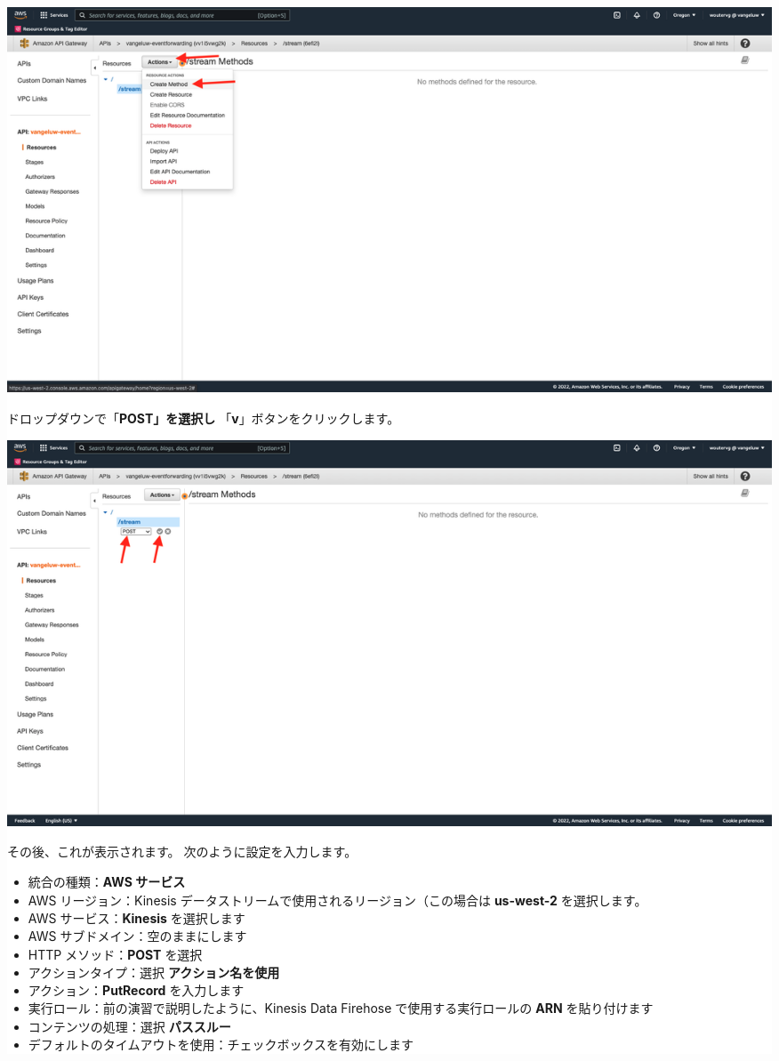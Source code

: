 ![ETL](./images/kinesis23.png)

ドロップダウンで「**POST」を選択し** 「**v**」ボタンをクリックします。

![ETL](./images/kinesis24.png)

その後、これが表示されます。 次のように設定を入力します。

- 統合の種類：**AWS サービス**
- AWS リージョン：Kinesis データストリームで使用されるリージョン（この場合は **us-west-2** を選択します。
- AWS サービス：**Kinesis** を選択します
- AWS サブドメイン：空のままにします
- HTTP メソッド：**POST** を選択
- アクションタイプ：選択 **アクション名を使用**
- アクション：**PutRecord** を入力します
- 実行ロール：前の演習で説明したように、Kinesis Data Firehose で使用する実行ロールの **ARN** を貼り付けます
- コンテンツの処理：選択 **パススルー**
- デフォルトのタイムアウトを使用：チェックボックスを有効にします
